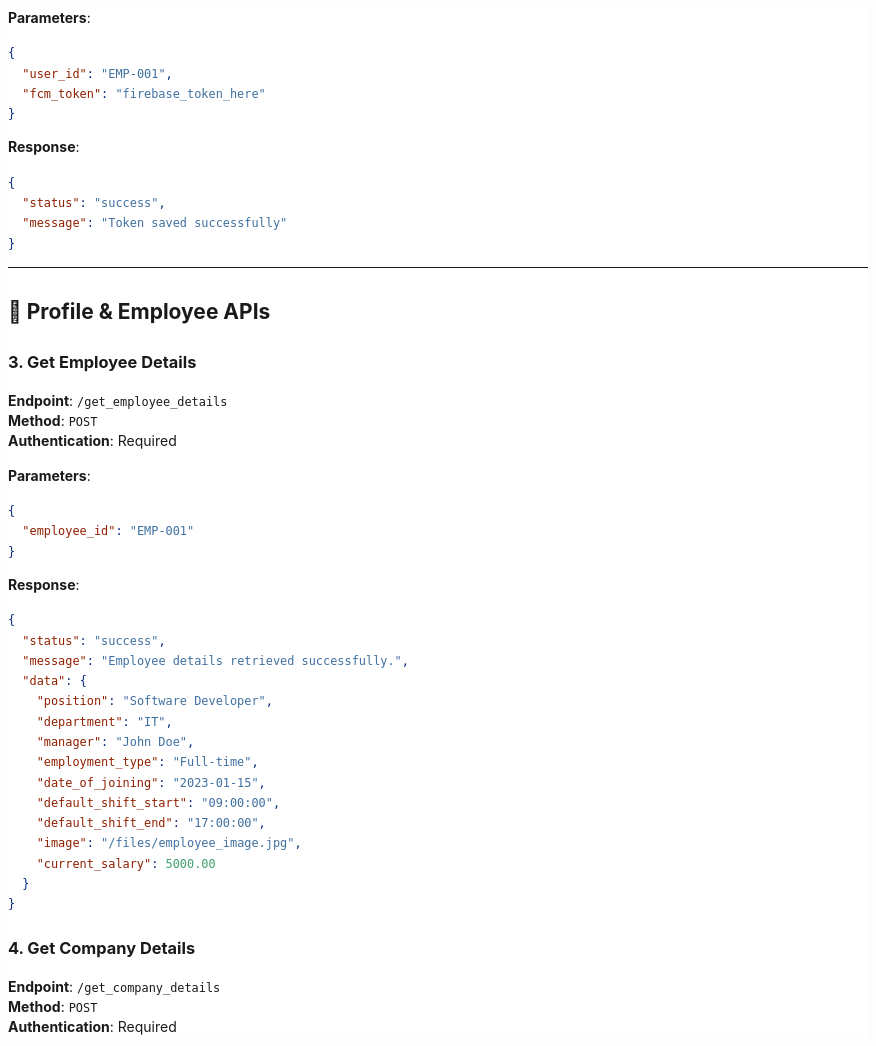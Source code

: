 **Parameters**:
```json
{
  "user_id": "EMP-001",
  "fcm_token": "firebase_token_here"
}
```

**Response**:
```json
{
  "status": "success",
  "message": "Token saved successfully"
}
```

---

## 👤 Profile & Employee APIs

### 3. Get Employee Details
**Endpoint**: `/get_employee_details`  
**Method**: `POST`  
**Authentication**: Required

**Parameters**:
```json
{
  "employee_id": "EMP-001"
}
```

**Response**:
```json
{
  "status": "success",
  "message": "Employee details retrieved successfully.",
  "data": {
    "position": "Software Developer",
    "department": "IT",
    "manager": "John Doe",
    "employment_type": "Full-time",
    "date_of_joining": "2023-01-15",
    "default_shift_start": "09:00:00",
    "default_shift_end": "17:00:00",
    "image": "/files/employee_image.jpg",
    "current_salary": 5000.00
  }
}
```

### 4. Get Company Details
**Endpoint**: `/get_company_details`  
**Method**: `POST`  
**Authentication**: Required
